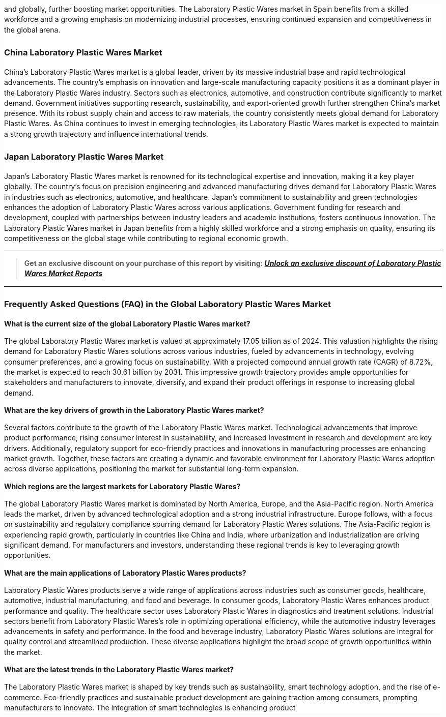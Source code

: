 and globally, further boosting market opportunities. The Laboratory Plastic Wares market in Spain benefits from a skilled workforce and a growing emphasis on modernizing industrial processes, ensuring continued expansion and competitiveness in the global arena.</p><h3>China Laboratory Plastic Wares Market</h3><p>China&rsquo;s Laboratory Plastic Wares market is a global leader, driven by its massive industrial base and rapid technological advancements. The country&rsquo;s emphasis on innovation and large-scale manufacturing capacity positions it as a dominant player in the Laboratory Plastic Wares industry. Sectors such as electronics, automotive, and construction contribute significantly to market demand. Government initiatives supporting research, sustainability, and export-oriented growth further strengthen China&rsquo;s market presence. With its robust supply chain and access to raw materials, the country consistently meets global demand for Laboratory Plastic Wares. As China continues to invest in emerging technologies, its Laboratory Plastic Wares market is expected to maintain a strong growth trajectory and influence international trends.</p><h3>Japan Laboratory Plastic Wares Market</h3><p>Japan&rsquo;s Laboratory Plastic Wares market is renowned for its technological expertise and innovation, making it a key player globally. The country&rsquo;s focus on precision engineering and advanced manufacturing drives demand for Laboratory Plastic Wares in industries such as electronics, automotive, and healthcare. Japan&rsquo;s commitment to sustainability and green technologies enhances the adoption of Laboratory Plastic Wares across various applications. Government funding for research and development, coupled with partnerships between industry leaders and academic institutions, fosters continuous innovation. The Laboratory Plastic Wares market in Japan benefits from a highly skilled workforce and a strong emphasis on quality, ensuring its competitiveness on the global stage while contributing to regional economic growth.</p><hr /><blockquote><p><strong>Get an exclusive discount on your purchase of this report by visiting: <em><a href="://marketresearchpulse.com/ask-for-discount/146898?utm_source=Github&amp;utm_medium=030">Unlock an exclusive discount of Laboratory Plastic Wares Market Reports</a></em>&nbsp;</strong></p></blockquote><hr /><h3>Frequently Asked Questions (FAQ) in the Global Laboratory Plastic Wares Market</h3><p><strong>What is the current size of the global Laboratory Plastic Wares market?</strong></p><p>The global Laboratory Plastic Wares market is valued at approximately 17.05 billion as of 2024. This valuation highlights the rising demand for Laboratory Plastic Wares solutions across various industries, fueled by advancements in technology, evolving consumer preferences, and a growing focus on sustainability. With a projected compound annual growth rate (CAGR) of 8.72%, the market is expected to reach 30.61 billion by 2031. This impressive growth trajectory provides ample opportunities for stakeholders and manufacturers to innovate, diversify, and expand their product offerings in response to increasing global demand.</p><p><strong>What are the key drivers of growth in the Laboratory Plastic Wares market?</strong></p><p>Several factors contribute to the growth of the Laboratory Plastic Wares market. Technological advancements that improve product performance, rising consumer interest in sustainability, and increased investment in research and development are key drivers. Additionally, regulatory support for eco-friendly practices and innovations in manufacturing processes are enhancing market growth. Together, these factors are creating a dynamic and favorable environment for Laboratory Plastic Wares adoption across diverse applications, positioning the market for substantial long-term expansion.</p><p><strong>Which regions are the largest markets for Laboratory Plastic Wares?</strong></p><p>The global Laboratory Plastic Wares market is dominated by North America, Europe, and the Asia-Pacific region. North America leads the market, driven by advanced technological adoption and a strong industrial infrastructure. Europe follows, with a focus on sustainability and regulatory compliance spurring demand for Laboratory Plastic Wares solutions. The Asia-Pacific region is experiencing rapid growth, particularly in countries like China and India, where urbanization and industrialization are driving significant demand. For manufacturers and investors, understanding these regional trends is key to leveraging growth opportunities.</p><p><strong>What are the main applications of Laboratory Plastic Wares products?</strong></p><p>Laboratory Plastic Wares products serve a wide range of applications across industries such as consumer goods, healthcare, automotive, industrial manufacturing, and food and beverage. In consumer goods, Laboratory Plastic Wares enhances product performance and quality. The healthcare sector uses Laboratory Plastic Wares in diagnostics and treatment solutions. Industrial sectors benefit from Laboratory Plastic Wares&rsquo;s role in optimizing operational efficiency, while the automotive industry leverages advancements in safety and performance. In the food and beverage industry, Laboratory Plastic Wares solutions are integral for quality control and streamlined production. These diverse applications highlight the broad scope of growth opportunities within the market.</p><p><strong>What are the latest trends in the Laboratory Plastic Wares market?</strong></p><p>The Laboratory Plastic Wares market is shaped by key trends such as sustainability, smart technology adoption, and the rise of e-commerce. Eco-friendly practices and sustainable product development are gaining traction among consumers, prompting manufacturers to innovate. The integration of smart technologies is enhancing product